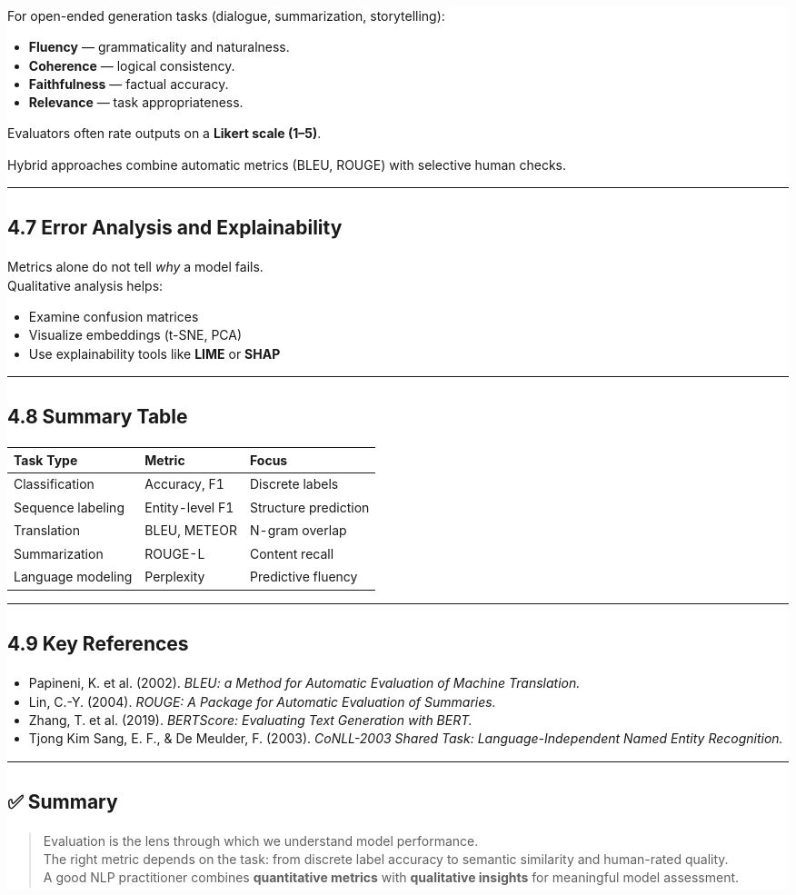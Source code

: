 For open-ended generation tasks (dialogue, summarization, storytelling):
- **Fluency** — grammaticality and naturalness.  
- **Coherence** — logical consistency.  
- **Faithfulness** — factual accuracy.  
- **Relevance** — task appropriateness.

Evaluators often rate outputs on a **Likert scale (1–5)**.

Hybrid approaches combine automatic metrics (BLEU, ROUGE) with selective human checks.

---

## 4.7 Error Analysis and Explainability

Metrics alone do not tell *why* a model fails.  
Qualitative analysis helps:
- Examine confusion matrices  
- Visualize embeddings (t-SNE, PCA)  
- Use explainability tools like **LIME** or **SHAP**

---

## 4.8 Summary Table

| Task Type | Metric | Focus |
|:--|:--|:--|
| Classification | Accuracy, F1 | Discrete labels |
| Sequence labeling | Entity-level F1 | Structure prediction |
| Translation | BLEU, METEOR | N-gram overlap |
| Summarization | ROUGE-L | Content recall |
| Language modeling | Perplexity | Predictive fluency |

---

## 4.9 Key References

- Papineni, K. et al. (2002). *BLEU: a Method for Automatic Evaluation of Machine Translation.*  
- Lin, C.-Y. (2004). *ROUGE: A Package for Automatic Evaluation of Summaries.*  
- Zhang, T. et al. (2019). *BERTScore: Evaluating Text Generation with BERT.*  
- Tjong Kim Sang, E. F., & De Meulder, F. (2003). *CoNLL-2003 Shared Task: Language-Independent Named Entity Recognition.*

---

## ✅ Summary

> Evaluation is the lens through which we understand model performance.  
> The right metric depends on the task: from discrete label accuracy to semantic similarity and human-rated quality.  
> A good NLP practitioner combines **quantitative metrics** with **qualitative insights** for meaningful model assessment.

